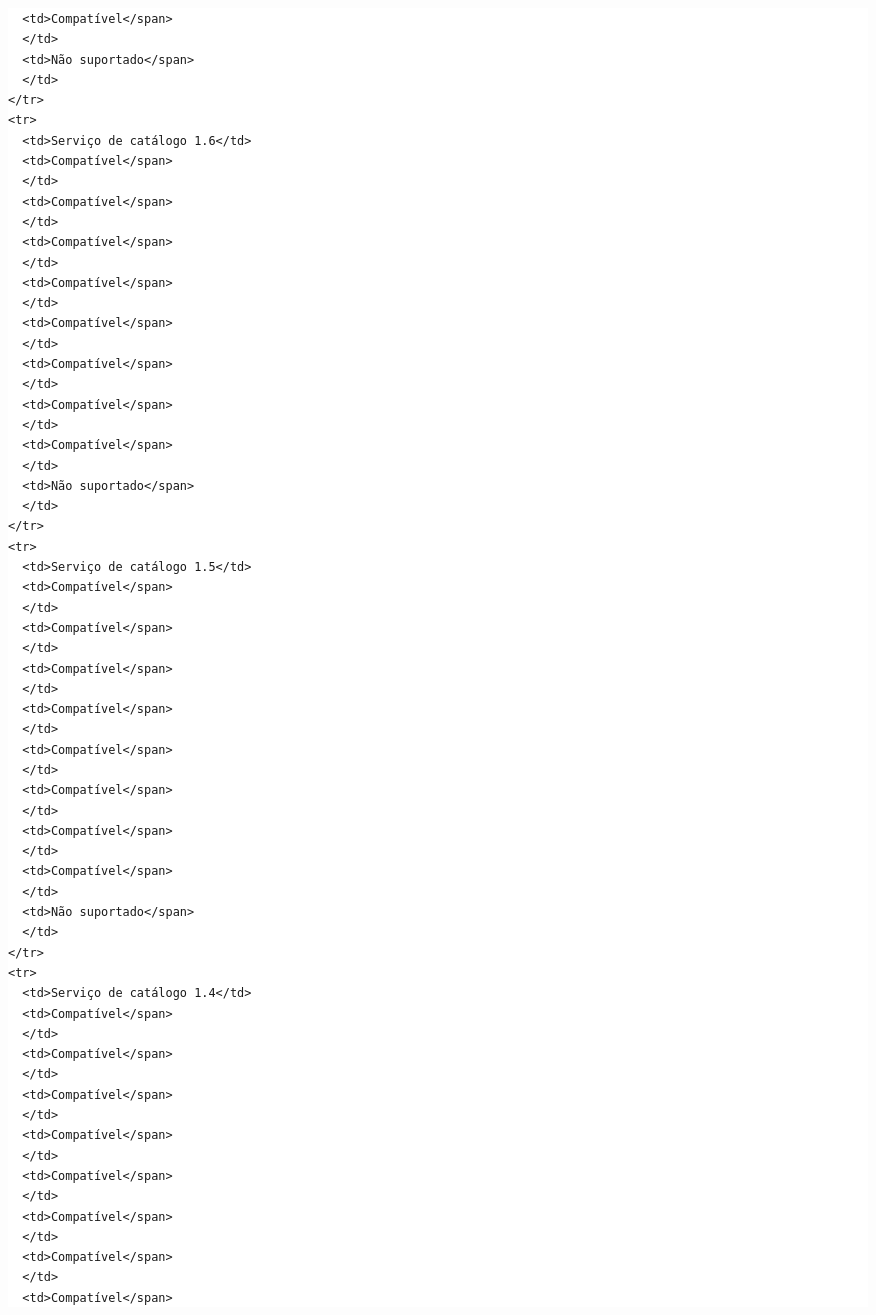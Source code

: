       <td>Compatível</span>
      </td>
      <td>Não suportado</span>
      </td>
    </tr>
    <tr>
      <td>Serviço de catálogo 1.6</td>
      <td>Compatível</span>
      </td>
      <td>Compatível</span>
      </td>
      <td>Compatível</span>
      </td>
      <td>Compatível</span>
      </td>
      <td>Compatível</span>
      </td>
      <td>Compatível</span>
      </td>
      <td>Compatível</span>
      </td>
      <td>Compatível</span>
      </td>
      <td>Não suportado</span>
      </td>
    </tr>
    <tr>
      <td>Serviço de catálogo 1.5</td>
      <td>Compatível</span>
      </td>
      <td>Compatível</span>
      </td>
      <td>Compatível</span>
      </td>
      <td>Compatível</span>
      </td>
      <td>Compatível</span>
      </td>
      <td>Compatível</span>
      </td>
      <td>Compatível</span>
      </td>
      <td>Compatível</span>
      </td>
      <td>Não suportado</span>
      </td>
    </tr>
    <tr>
      <td>Serviço de catálogo 1.4</td>
      <td>Compatível</span>
      </td>
      <td>Compatível</span>
      </td>
      <td>Compatível</span>
      </td>
      <td>Compatível</span>
      </td>
      <td>Compatível</span>
      </td>
      <td>Compatível</span>
      </td>
      <td>Compatível</span>
      </td>
      <td>Compatível</span>
